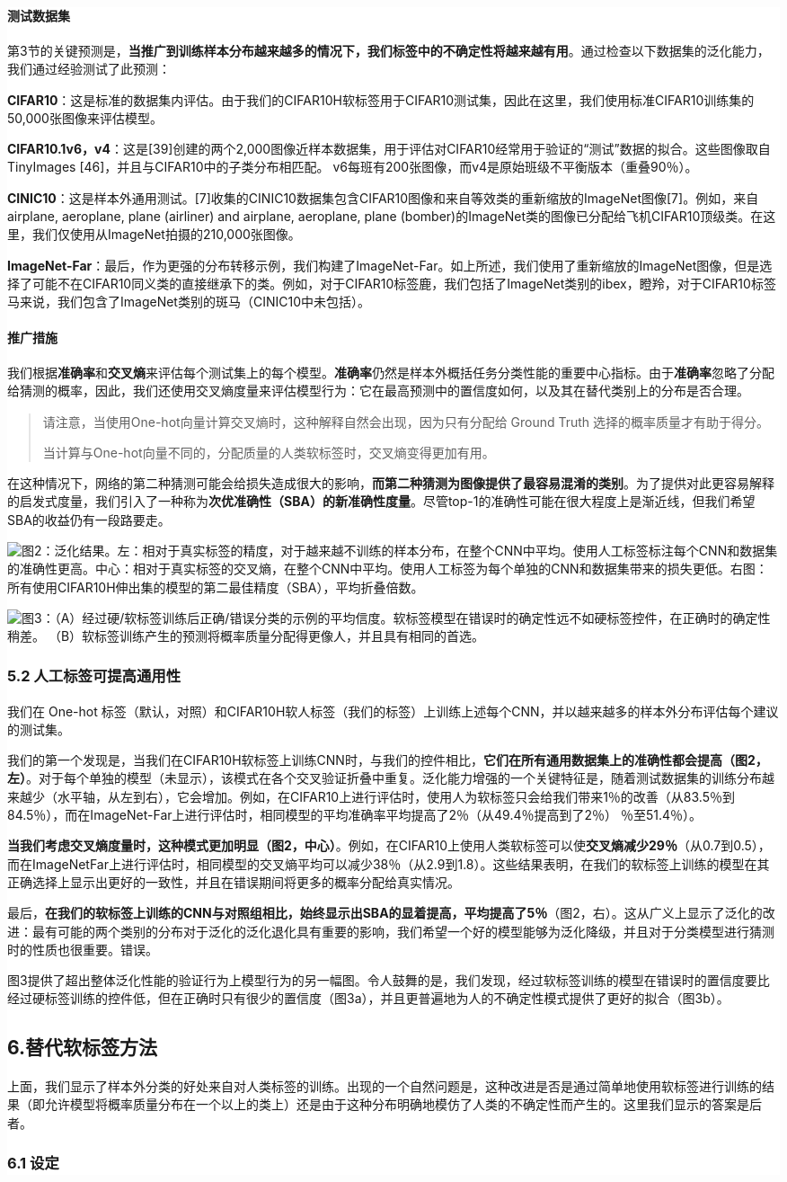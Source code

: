 #### 测试数据集

第3节的关键预测是，**当推广到训练样本分布越来越多的情况下，我们标签中的不确定性将越来越有用**。通过检查以下数据集的泛化能力，我们通过经验测试了此预测：

**CIFAR10**：这是标准的数据集内评估。由于我们的CIFAR10H软标签用于CIFAR10测试集，因此在这里，我们使用标准CIFAR10训练集的50,000张图像来评估模型。

**CIFAR10.1v6，v4**：这是\[39\]创建的两个2,000图像近样本数据集，用于评估对CIFAR10经常用于验证的“测试”数据的拟合。这些图像取自TinyImages \[46\]，并且与CIFAR10中的子类分布相匹配。 v6每班有200张图像，而v4是原始班级不平衡版本（重叠90％）。

**CINIC10**：这是样本外通用测试。\[7\]收集的CINIC10数据集包含CIFAR10图像和来自等效类的重新缩放的ImageNet图像\[7\]。例如，来自airplane, aeroplane, plane \(airliner\) and airplane, aeroplane, plane \(bomber\)的ImageNet类的图像已分配给飞机CIFAR10顶级类。在这里，我们仅使用从ImageNet拍摄的210,000张图像。

**ImageNet-Far**：最后，作为更强的分布转移示例，我们构建了ImageNet-Far。如上所述，我们使用了重新缩放的ImageNet图像，但是选择了可能不在CIFAR10同义类的直接继承下的类。例如，对于CIFAR10标签鹿，我们包括了ImageNet类别的ibex，瞪羚，对于CIFAR10标签马来说，我们包含了ImageNet类别的斑马（CINIC10中未包括）。

#### 推广措施

我们根据**准确率**和**交叉熵**来评估每个测试集上的每个模型。**准确率**仍然是样本外概括任务分类性能的重要中心指标。由于**准确率**忽略了分配给猜测的概率，因此，我们还使用交叉熵度量来评估模型行为：它在最高预测中的置信度如何，以及其在替代类别上的分布是否合理。

> 请注意，当使用One-hot向量计算交叉熵时，这种解释自然会出现，因为只有分配给 Ground Truth 选择的概率质量才有助于得分。
>
> 当计算与One-hot向量不同的，分配质量的人类软标签时，交叉熵变得更加有用。

在这种情况下，网络的第二种猜测可能会给损失造成很大的影响，**而第二种猜测为图像提供了最容易混淆的类别**。为了提供对此更容易解释的启发式度量，我们引入了一种称为**次优准确性（SBA）的新准确性度量**。尽管top-1的准确性可能在很大程度上是渐近线，但我们希望SBA的收益仍有一段路要走。

![&#x56FE;2&#xFF1A;&#x6CDB;&#x5316;&#x7ED3;&#x679C;&#x3002;&#x5DE6;&#xFF1A;&#x76F8;&#x5BF9;&#x4E8E;&#x771F;&#x5B9E;&#x6807;&#x7B7E;&#x7684;&#x7CBE;&#x5EA6;&#xFF0C;&#x5BF9;&#x4E8E;&#x8D8A;&#x6765;&#x8D8A;&#x4E0D;&#x8BAD;&#x7EC3;&#x7684;&#x6837;&#x672C;&#x5206;&#x5E03;&#xFF0C;&#x5728;&#x6574;&#x4E2A;CNN&#x4E2D;&#x5E73;&#x5747;&#x3002;&#x4F7F;&#x7528;&#x4EBA;&#x5DE5;&#x6807;&#x7B7E;&#x6807;&#x6CE8;&#x6BCF;&#x4E2A;CNN&#x548C;&#x6570;&#x636E;&#x96C6;&#x7684;&#x51C6;&#x786E;&#x6027;&#x66F4;&#x9AD8;&#x3002;&#x4E2D;&#x5FC3;&#xFF1A;&#x76F8;&#x5BF9;&#x4E8E;&#x771F;&#x5B9E;&#x6807;&#x7B7E;&#x7684;&#x4EA4;&#x53C9;&#x71B5;&#xFF0C;&#x5728;&#x6574;&#x4E2A;CNN&#x4E2D;&#x5E73;&#x5747;&#x3002;&#x4F7F;&#x7528;&#x4EBA;&#x5DE5;&#x6807;&#x7B7E;&#x4E3A;&#x6BCF;&#x4E2A;&#x5355;&#x72EC;&#x7684;CNN&#x548C;&#x6570;&#x636E;&#x96C6;&#x5E26;&#x6765;&#x7684;&#x635F;&#x5931;&#x66F4;&#x4F4E;&#x3002;&#x53F3;&#x56FE;&#xFF1A;&#x6240;&#x6709;&#x4F7F;&#x7528;CIFAR10H&#x4F38;&#x51FA;&#x96C6;&#x7684;&#x6A21;&#x578B;&#x7684;&#x7B2C;&#x4E8C;&#x6700;&#x4F73;&#x7CBE;&#x5EA6;&#xFF08;SBA&#xFF09;&#xFF0C;&#x5E73;&#x5747;&#x6298;&#x53E0;&#x500D;&#x6570;&#x3002;](.gitbook/assets/image%20%2811%29.png)

![&#x56FE;3&#xFF1A;&#xFF08;A&#xFF09;&#x7ECF;&#x8FC7;&#x786C;/&#x8F6F;&#x6807;&#x7B7E;&#x8BAD;&#x7EC3;&#x540E;&#x6B63;&#x786E;/&#x9519;&#x8BEF;&#x5206;&#x7C7B;&#x7684;&#x793A;&#x4F8B;&#x7684;&#x5E73;&#x5747;&#x4FE1;&#x5EA6;&#x3002;&#x8F6F;&#x6807;&#x7B7E;&#x6A21;&#x578B;&#x5728;&#x9519;&#x8BEF;&#x65F6;&#x7684;&#x786E;&#x5B9A;&#x6027;&#x8FDC;&#x4E0D;&#x5982;&#x786C;&#x6807;&#x7B7E;&#x63A7;&#x4EF6;&#xFF0C;&#x5728;&#x6B63;&#x786E;&#x65F6;&#x7684;&#x786E;&#x5B9A;&#x6027;&#x7A0D;&#x5DEE;&#x3002; &#xFF08;B&#xFF09;&#x8F6F;&#x6807;&#x7B7E;&#x8BAD;&#x7EC3;&#x4EA7;&#x751F;&#x7684;&#x9884;&#x6D4B;&#x5C06;&#x6982;&#x7387;&#x8D28;&#x91CF;&#x5206;&#x914D;&#x5F97;&#x66F4;&#x50CF;&#x4EBA;&#xFF0C;&#x5E76;&#x4E14;&#x5177;&#x6709;&#x76F8;&#x540C;&#x7684;&#x9996;&#x9009;&#x3002;](.gitbook/assets/image.png)

### 5.2 人工标签可提高通用性

我们在 One-hot 标签（默认，对照）和CIFAR10H软人标签（我们的标签）上训练上述每个CNN，并以越来越多的样本外分布评估每个建议的测试集。

我们的第一个发现是，当我们在CIFAR10H软标签上训练CNN时，与我们的控件相比，**它们在所有通用数据集上的准确性都会提高（图2，左）**。对于每个单独的模型（未显示），该模式在各个交叉验证折叠中重复。泛化能力增强的一个关键特征是，随着测试数据集的训练分布越来越少（水平轴，从左到右），它会增加。例如，在CIFAR10上进行评估时，使用人为软标签只会给我们带来1％的改善（从83.5％到84.5％），而在ImageNet-Far上进行评估时，相同模型的平均准确率平均提高了2％（从49.4％提高到了2％） ％至51.4％）。

**当我们考虑交叉熵度量时，这种模式更加明显（图2，中心）**。例如，在CIFAR10上使用人类软标签可以使**交叉熵减少29％**（从0.7到0.5），而在ImageNetFar上进行评估时，相同模型的交叉熵平均可以减少38％（从2.9到1.8）。这些结果表明，在我们的软标签上训练的模型在其正确选择上显示出更好的一致性，并且在错误期间将更多的概率分配给真实情况。

最后，**在我们的软标签上训练的CNN与对照组相比，始终显示出SBA的显着提高，平均提高了5％**（图2，右）。这从广义上显示了泛化的改进：最有可能的两个类别的分布对于泛化的泛化退化具有重要的影响，我们希望一个好的模型能够为泛化降级，并且对于分类模型进行猜测时的性质也很重要。错误。

图3提供了超出整体泛化性能的验证行为上模型行为的另一幅图。令人鼓舞的是，我们发现，经过软标签训练的模型在错误时的置信度要比经过硬标签训练的控件低，但在正确时只有很少的置信度（图3a），并且更普遍地为人的不确定性模式提供了更好的拟合（图3b）。

## 6.替代软标签方法

上面，我们显示了样本外分类的好处来自对人类标签的训练。出现的一个自然问题是，这种改进是否是通过简单地使用软标签进行训练的结果（即允许模型将概率质量分布在一个以上的类上）还是由于这种分布明确地模仿了人类的不确定性而产生的。这里我们显示的答案是后者。

### 6.1 设定
